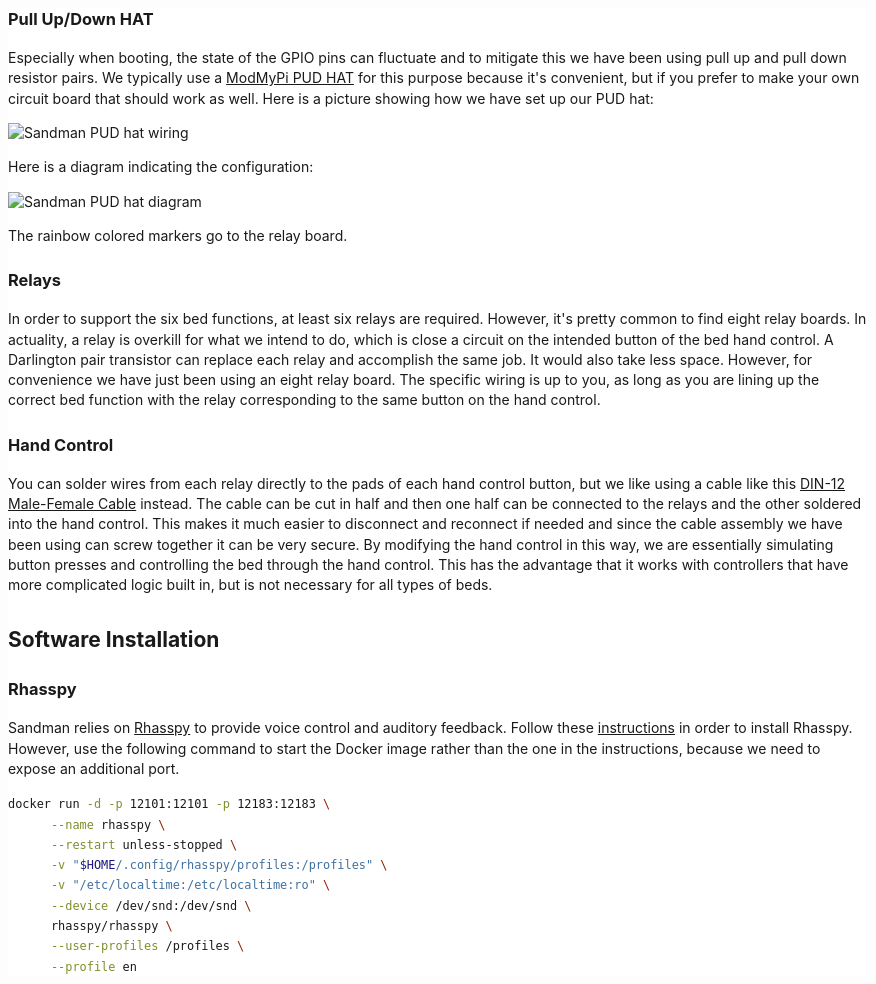 ### Pull Up/Down HAT

Especially when booting, the state of the GPIO pins can fluctuate and to mitigate this we have been using pull up and pull down resistor pairs. We typically use a 
[ModMyPi PUD HAT](https://thepihut.com/blogs/raspberry-pi-tutorials/how-to-use-modmypis-pud-hat) for this purpose because it's convenient, but if you prefer to make your own circuit board that should work as well. Here is a picture showing how we have set up our PUD hat:

![Sandman PUD hat wiring](documentation/images/sandman_pud_hat_wiring.jpg)

Here is a diagram indicating the configuration:

![Sandman PUD hat diagram](documentation/images/pid_pud_guide.png)

The rainbow colored markers go to the relay board.

### Relays

In order to support the six bed functions, at least six relays are required. However, it's pretty common to find eight relay boards. In actuality, a relay is overkill for what we intend to do, which is close a circuit on the intended button of the bed hand control. A Darlington pair transistor can replace each relay and accomplish the same job. It would also take less space. However, for convenience we have just been using an eight relay board. The specific wiring is up to you, as long as you are lining up the correct bed function with the relay corresponding to the same button on the hand control.

### Hand Control

You can solder wires from each relay directly to the pads of each hand control button, but we like using a cable like this 
[DIN-12 Male-Female Cable](https://www.digikey.com/en/products/detail/amphenol-ltw/M12A12ML-12AFL-SB002/9932279) instead. The cable can be cut in half and then one half can be connected to the relays and the other soldered into the hand control. This makes it much easier to disconnect and reconnect if needed and since the cable assembly we have been using can screw together it can be very secure. By modifying the hand control in this way, we are essentially simulating button presses and controlling the bed through the hand control. This has the advantage that it works with controllers that have more complicated logic built in, but is not necessary for all types of beds.

## Software Installation

### Rhasspy

Sandman relies on [Rhasspy](https://rhasspy.readthedocs.io) to provide voice control and auditory feedback. Follow these [instructions](https://rhasspy.readthedocs.io/en/latest/installation/) in order to install Rhasspy. However, use the following command to start the Docker image rather than the one in the instructions, because we need to expose an additional port.

```bash
docker run -d -p 12101:12101 -p 12183:12183 \
      --name rhasspy \
      --restart unless-stopped \
      -v "$HOME/.config/rhasspy/profiles:/profiles" \
      -v "/etc/localtime:/etc/localtime:ro" \
      --device /dev/snd:/dev/snd \
      rhasspy/rhasspy \
      --user-profiles /profiles \
      --profile en
```
